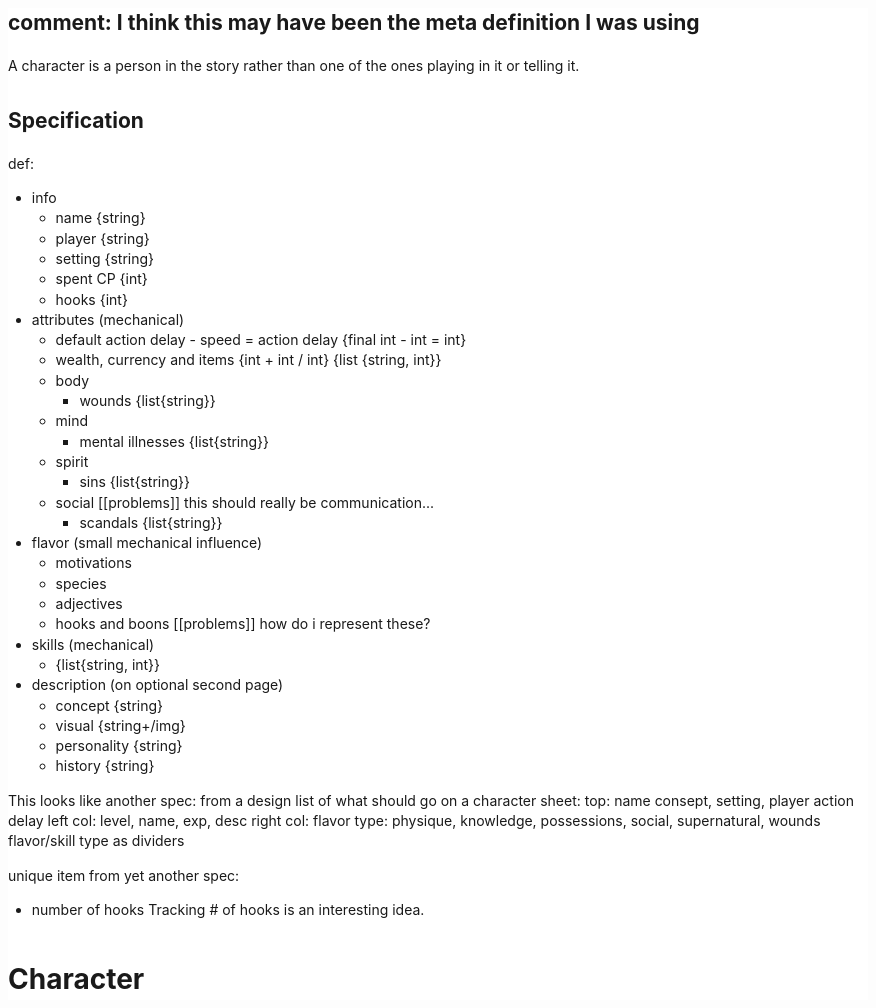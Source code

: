 
## comment: I think this may have been the meta definition I was using
A character is a person in the story rather than one of the ones playing in it or telling it.



## Specification
def:
- info
	- name {string}
	- player {string}
	- setting {string}
	- spent CP {int}
	- hooks {int}
- attributes (mechanical)
	- default action delay - speed = action delay {final int - int = int}
	- wealth, currency and items {int + int / int} {list {string, int}}
	- body
		- wounds {list{string}}
	- mind
		- mental illnesses {list{string}}
	- spirit
		- sins {list{string}}
	- social [[problems]] this should really be communication...
		- scandals {list{string}}
- flavor (small mechanical influence)
	- motivations
	- species
	- adjectives
	- hooks and boons [[problems]] how do i represent these?
- skills (mechanical)
	- {list{string, int}}
- description (on optional second page)
	- concept {string}
	- visual {string+/img}
	- personality {string}
	- history {string}

This looks like another spec:
from a design list of what should go on a character sheet:
    top: name consept, setting, player action delay
    left col: level, name, exp, desc
    right col: flavor type: physique, knowledge, possessions, social, supernatural, wounds
    flavor/skill type as dividers

unique item from yet another spec:
- number of hooks
Tracking # of hooks is an interesting idea.


# Character
